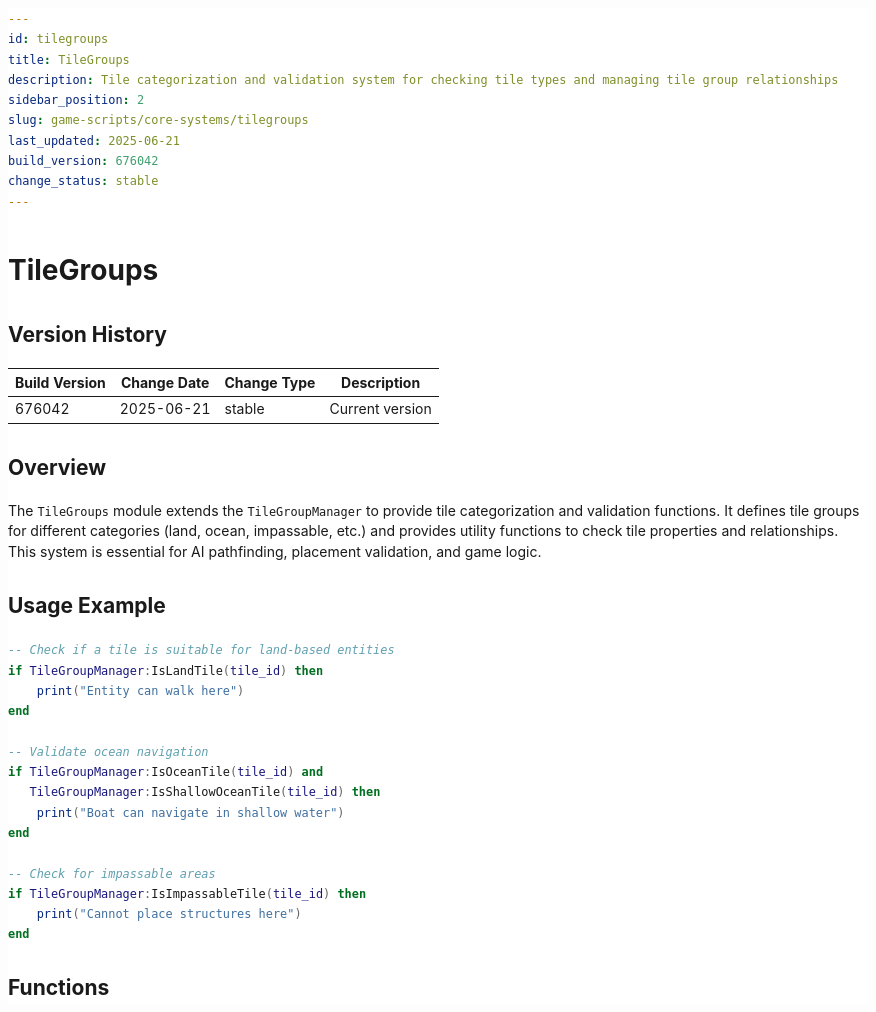 ```yaml
---
id: tilegroups
title: TileGroups
description: Tile categorization and validation system for checking tile types and managing tile group relationships
sidebar_position: 2
slug: game-scripts/core-systems/tilegroups
last_updated: 2025-06-21
build_version: 676042
change_status: stable
---
```


# TileGroups

## Version History
| Build Version | Change Date | Change Type | Description |
|---|----|----|----|
| 676042 | 2025-06-21 | stable | Current version |

## Overview

The `TileGroups` module extends the `TileGroupManager` to provide tile categorization and validation functions. It defines tile groups for different categories (land, ocean, impassable, etc.) and provides utility functions to check tile properties and relationships. This system is essential for AI pathfinding, placement validation, and game logic.

## Usage Example

```lua
-- Check if a tile is suitable for land-based entities
if TileGroupManager:IsLandTile(tile_id) then
    print("Entity can walk here")
end

-- Validate ocean navigation
if TileGroupManager:IsOceanTile(tile_id) and 
   TileGroupManager:IsShallowOceanTile(tile_id) then
    print("Boat can navigate in shallow water")
end

-- Check for impassable areas
if TileGroupManager:IsImpassableTile(tile_id) then
    print("Cannot place structures here")
end
```

## Functions
